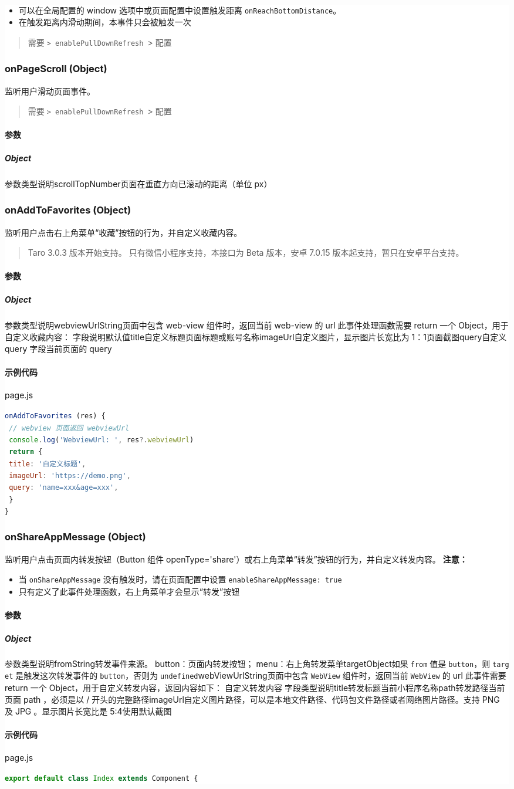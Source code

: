 - 可以在全局配置的 window 选项中或页面配置中设置触发距离 `onReachBottomDistance`。
- 在触发距离内滑动期间，本事件只会被触发一次
> 需要
`> enablePullDownRefresh
`> 配置

### onPageScroll (Object)[​](react-page.html#onpagescroll-object)
监听用户滑动页面事件。
> 需要
`> enablePullDownRefresh
`> 配置

#### 参数[​](react-page.html#参数)
##### Object[​](react-page.html#object)
参数类型说明scrollTopNumber页面在垂直方向已滚动的距离（单位 px）
### onAddToFavorites (Object)[​](react-page.html#onaddtofavorites-object)
监听用户点击右上角菜单“收藏”按钮的行为，并自定义收藏内容。
> Taro 3.0.3 版本开始支持。 只有微信小程序支持，本接口为 Beta 版本，安卓 7.0.15 版本起支持，暂只在安卓平台支持。

#### 参数[​](react-page.html#参数-1)
##### Object[​](react-page.html#object-1)
参数类型说明webviewUrlString页面中包含 web-view 组件时，返回当前 web-view 的 url
此事件处理函数需要 return 一个 Object，用于自定义收藏内容：
字段说明默认值title自定义标题页面标题或账号名称imageUrl自定义图片，显示图片长宽比为 1：1页面截图query自定义 query 字段当前页面的 query
#### 示例代码[​](react-page.html#示例代码)
page.js
```js
onAddToFavorites (res) {
 // webview 页面返回 webviewUrl
 console.log('WebviewUrl: ', res?.webviewUrl)
 return {
 title: '自定义标题',
 imageUrl: 'https://demo.png',
 query: 'name=xxx&age=xxx',
 }
}
```

### onShareAppMessage (Object)[​](react-page.html#onshareappmessage-object)
监听用户点击页面内转发按钮（Button 组件 openType='share'）或右上角菜单“转发”按钮的行为，并自定义转发内容。
**注意：**

- 当 `onShareAppMessage` 没有触发时，请在页面配置中设置 `enableShareAppMessage: true`
- 只有定义了此事件处理函数，右上角菜单才会显示“转发”按钮
#### 参数[​](react-page.html#参数-2)
##### Object[​](react-page.html#object-2)
参数类型说明fromString转发事件来源。
button：页面内转发按钮；
menu：右上角转发菜单targetObject如果 `from` 值是 `button`，则 `target` 是触发这次转发事件的 `button`，否则为 `undefined`webViewUrlString页面中包含 `WebView` 组件时，返回当前 `WebView` 的 url
此事件需要 return 一个 Object，用于自定义转发内容，返回内容如下：
自定义转发内容
字段类型说明title转发标题当前小程序名称path转发路径当前页面 path ，必须是以 / 开头的完整路径imageUrl自定义图片路径，可以是本地文件路径、代码包文件路径或者网络图片路径。支持 PNG 及 JPG 。显示图片长宽比是 5:4使用默认截图
#### 示例代码[​](react-page.html#示例代码-1)
page.js
```jsx
export default class Index extends Component {
```